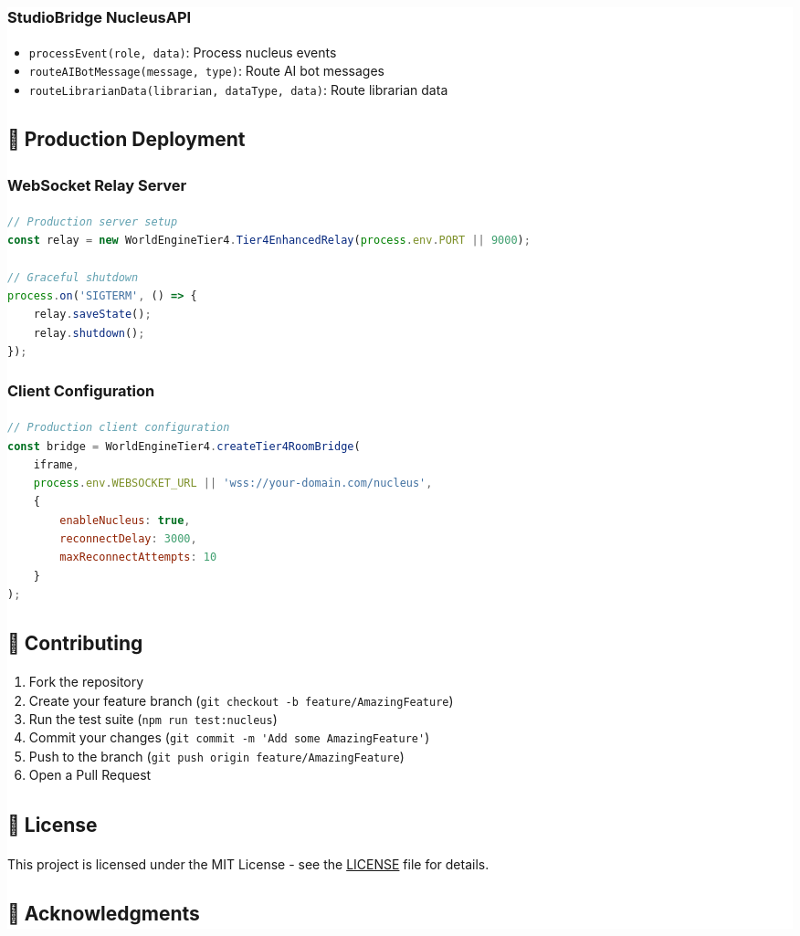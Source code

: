 ### StudioBridge NucleusAPI

- `processEvent(role, data)`: Process nucleus events
- `routeAIBotMessage(message, type)`: Route AI bot messages
- `routeLibrarianData(librarian, dataType, data)`: Route librarian data

## 🚀 Production Deployment

### WebSocket Relay Server

```javascript
// Production server setup
const relay = new WorldEngineTier4.Tier4EnhancedRelay(process.env.PORT || 9000);

// Graceful shutdown
process.on('SIGTERM', () => {
    relay.saveState();
    relay.shutdown();
});
```

### Client Configuration

```javascript
// Production client configuration
const bridge = WorldEngineTier4.createTier4RoomBridge(
    iframe,
    process.env.WEBSOCKET_URL || 'wss://your-domain.com/nucleus',
    {
        enableNucleus: true,
        reconnectDelay: 3000,
        maxReconnectAttempts: 10
    }
);
```

## 🤝 Contributing

1. Fork the repository
2. Create your feature branch (`git checkout -b feature/AmazingFeature`)
3. Run the test suite (`npm run test:nucleus`)
4. Commit your changes (`git commit -m 'Add some AmazingFeature'`)
5. Push to the branch (`git push origin feature/AmazingFeature`)
6. Open a Pull Request

## 📄 License

This project is licensed under the MIT License - see the [LICENSE](LICENSE) file for details.

## 🙏 Acknowledgments
